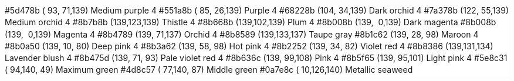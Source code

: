   </tr>
  <tr>
    <td style="color: #5d478b;"> #5d478b (&nbsp;93,&nbsp;71,139) Medium purple 4 </td>
  </tr>
  <tr>
    <td style="color: #551a8b;"> #551a8b (&nbsp;85,&nbsp;26,139) Purple 4 </td>
  </tr>
  <tr>
    <td style="color: #68228b;"> #68228b (104,&nbsp;34,139) Dark orchid 4 </td>
  </tr>
  <tr>
    <td style="color: #7a378b;"> #7a378b (122,&nbsp;55,139) Medium orchid 4 </td>
  </tr>
  <tr>
    <td style="color: #8b7b8b;"> #8b7b8b (139,123,139) Thistle 4 </td>
  </tr>
  <tr>
    <td style="color: #8b668b;"> #8b668b (139,102,139) Plum 4 </td>
  </tr>
  <tr>
    <td style="color: #8b008b;"> #8b008b (139,&nbsp;&nbsp;0,139) Dark magenta </td>
  </tr>
  <tr>
    <td style="color: #8b008b;"> #8b008b (139,&nbsp;&nbsp;0,139) Magenta 4 </td>
  </tr>
  <tr>
    <td style="color: #8b4789;"> #8b4789 (139,&nbsp;71,137) Orchid 4 </td>
  </tr>
  <tr>
    <td style="color: #8b8589;"> #8b8589 (139,133,137) Taupe gray </td>
  </tr>
  <tr>
    <td style="color: #8b1c62;"> #8b1c62 (139,&nbsp;28,&nbsp;98) Maroon 4 </td>
  </tr>
  <tr>
    <td style="color: #8b0a50;"> #8b0a50 (139,&nbsp;10,&nbsp;80) Deep pink 4 </td>
  </tr>
  <tr>
    <td style="color: #8b3a62;"> #8b3a62 (139,&nbsp;58,&nbsp;98) Hot pink 4 </td>
  </tr>
  <tr>
    <td style="color: #8b2252;"> #8b2252 (139,&nbsp;34,&nbsp;82) Violet red 4 </td>
  </tr>
  <tr>
    <td style="color: #8b8386;"> #8b8386 (139,131,134) Lavender blush 4 </td>
  </tr>
  <tr>
    <td style="color: #8b475d;"> #8b475d (139,&nbsp;71,&nbsp;93) Pale violet red 4 </td>
  </tr>
  <tr>
    <td style="color: #8b636c;"> #8b636c (139,&nbsp;99,108) Pink 4 </td>
  </tr>
  <tr>
    <td style="color: #8b5f65;"> #8b5f65 (139,&nbsp;95,101) Light pink 4 </td>
  </tr>
  <tr>
    <td style="color: #5e8c31;"> #5e8c31 (&nbsp;94,140,&nbsp;49) Maximum green </td>
  </tr>
  <tr>
    <td style="color: #4d8c57;"> #4d8c57 (&nbsp;77,140,&nbsp;87) Middle green </td>
  </tr>
  <tr>
    <td style="color: #0a7e8c;"> #0a7e8c (&nbsp;10,126,140) Metallic seaweed </td>
  </tr>